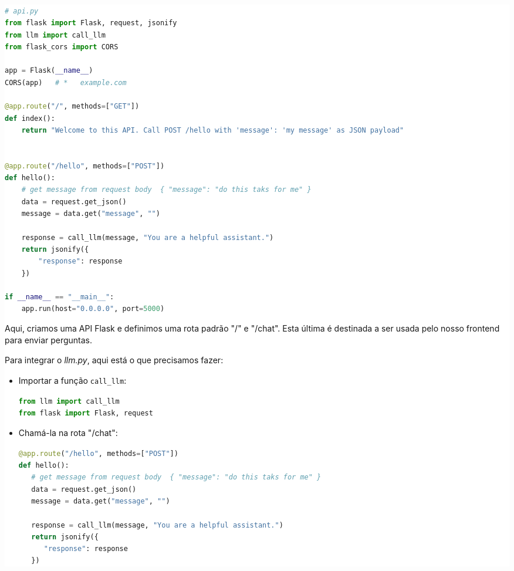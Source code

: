 ```python
# api.py
from flask import Flask, request, jsonify
from llm import call_llm
from flask_cors import CORS

app = Flask(__name__)
CORS(app)   # *   example.com

@app.route("/", methods=["GET"])
def index():
    return "Welcome to this API. Call POST /hello with 'message': 'my message' as JSON payload"


@app.route("/hello", methods=["POST"])
def hello():
    # get message from request body  { "message": "do this taks for me" }
    data = request.get_json()
    message = data.get("message", "")

    response = call_llm(message, "You are a helpful assistant.")
    return jsonify({
        "response": response
    })

if __name__ == "__main__":
    app.run(host="0.0.0.0", port=5000)
```

Aqui, criamos uma API Flask e definimos uma rota padrão "/" e "/chat". Esta última é destinada a ser usada pelo nosso frontend para enviar perguntas.

Para integrar o *llm.py*, aqui está o que precisamos fazer:

- Importar a função `call_llm`:

   ```python
   from llm import call_llm
   from flask import Flask, request
   ```

- Chamá-la na rota "/chat":

   ```python
   @app.route("/hello", methods=["POST"])
   def hello():
      # get message from request body  { "message": "do this taks for me" }
      data = request.get_json()
      message = data.get("message", "")

      response = call_llm(message, "You are a helpful assistant.")
      return jsonify({
         "response": response
      })
   ```
